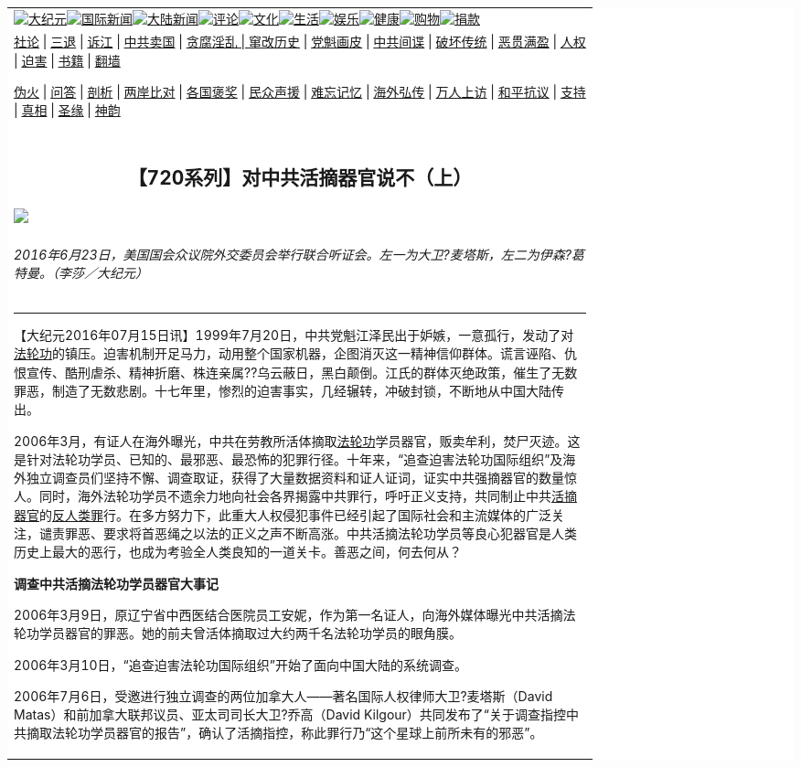 <a name="1" id="1" target="_blank"></a><span id="1"></span>
<table border="0"><tr><td colspan="2" VALIGN=TOP><a href="https://github.com/asdfghy6/djy/blob/master/gb/nsc413.md#1"><img src="https://raw.githubusercontent.com/asdfghy6/1/master/t/djy/1.jpg" title="大纪元"></a><a href="https://github.com/asdfghy6/djy/blob/master/gb/n24hr.md#1"><img src="https://raw.githubusercontent.com/asdfghy6/1/master/t/djy/3.jpg" title="国际新闻"></a><a href="https://github.com/asdfghy6/djy/blob/master/gb/nsc413.md#1"><img src="https://raw.githubusercontent.com/asdfghy6/1/master/t/djy/4.jpg" title="大陆新闻"></a><a href="https://github.com/asdfghy6/djy/blob/master/gb/news392.md#1"><img src="https://raw.githubusercontent.com/asdfghy6/1/master/t/djy/5.jpg" title="评论"></a><a href="https://github.com/asdfghy6/djy/blob/master/gb/news2007.md#1"><img src="https://raw.githubusercontent.com/asdfghy6/1/master/t/djy/6.jpg" title="文化"></a><a href="https://github.com/asdfghy6/djy/blob/master/gb/news2008.md#1"><img src="https://raw.githubusercontent.com/asdfghy6/1/master/t/djy/7.jpg" title="生活"></a><a href="https://github.com/asdfghy6/djy/blob/master/gb/ncyule.md#1"><img src="https://raw.githubusercontent.com/asdfghy6/1/master/t/djy/8.jpg" title="娱乐"></a><a href="https://github.com/asdfghy6/djy/blob/master/gb/nsc1002.md#1"><img src="https://raw.githubusercontent.com/asdfghy6/1/master/t/djy/9.jpg" title="健康"><a href="https://www.youlucky.com"><img src="https://raw.githubusercontent.com/asdfghy6/1/master/t/djy/10.jpg" title="购物"></a><a href="https://www.supportepoch.org/donation?utm_medium=epochtimes&utm_source=referral&utm_campaign=donate_button_djyhomepage"><img src="https://raw.githubusercontent.com/asdfghy6/1/master/t/djy/12.jpg" title="捐款"></a></td></tr>
<tr><td colspan="2" VALIGN=TOP><a target="_blank" href="https://git.io/fjCRf">社论</a> | <a target="_blank" href="https://github.com/asdfghy6/djy/blob/master/gb/nf5657.md#1">三退</a> | <a target="_blank" href="https://github.com/asdfghy6/djy/blob/master/gb/nf6123.md#1">诉江</a> | <a target="_blank" href="https://github.com/asdfghy6/djy/blob/master/gb/nf1176117.md#1">中共卖国</a> | <a target="_blank" href="https://github.com/asdfghy6/djy/blob/master/gb/nf5773.md#1">贪腐淫乱 | <a target="_blank" href="https://github.com/asdfghy6/djy/blob/master/gb/nf1176115.md#1">窜改历史</a> | <a target="_blank" href="https://github.com/asdfghy6/djy/blob/master/gb/nf1176107.md#1">党魁画皮</a> | <a target="_blank" href="https://github.com/asdfghy6/djy/blob/master/gb/nf1320400.md#1">中共间谍</a> | <a target="_blank" href="https://github.com/asdfghy6/djy/blob/master/gb/nf1176114.md#1">破坏传统</a> | <a target="_blank" href="https://github.com/asdfghy6/djy/blob/master/gb/nf5287.md#1">恶贯满盈</a> | <a target="_blank" href="https://github.com/asdfghy6/djy/blob/master/gb/ncid278.md#1">人权</a> | <a target="_blank" href="https://github.com/asdfghy6/djy/blob/master/gb/nf1176111.md#1">迫害</a> | <a target="_blank" href="https://github.com/asdfghy6/djy/blob/master/gb/nf1235328.md#1">书籍</a> | <a target="_blank" href="https://github.com/asdfghy6/fq/blob/master/README.md?zsrh#1">翻墙</a></p><p><a target="_blank" href="https://github.com/asdfghy6/djy/blob/master/gb/nf5562.md#1">伪火</a> | <a target="_blank" href="https://github.com/asdfghy6/djy/blob/master/gb/nf4378.md#1">问答</a> | <a target="_blank" href="https://github.com/asdfghy6/djy/blob/master/gb/nf5792.md#1">剖析</a> | <a target="_blank" href="https://github.com/asdfghy6/djy/blob/master/gb/nf5735.md#1">两岸比对</a> | <a target="_blank" href="https://github.com/asdfghy6/djy/blob/master/gb/nf6119.md#1">各国褒奖</a> | <a target="_blank" href="https://github.com/asdfghy6/djy/blob/master/gb/nf6120.md#1">民众声援</a> | <a target="_blank" href="https://github.com/asdfghy6/djy/blob/master/gb/nf1188594.md#1">难忘记忆</a> | <a target="_blank" href="https://github.com/asdfghy6/djy/blob/master/gb/nf3180.md#1">海外弘传</a> | <a target="_blank" href="https://github.com/asdfghy6/djy/blob/master/gb/nf5410.md#1">万人上访</a> | <a target="_blank" href="https://github.com/asdfghy6/ntdtv/blob/master/gb/prog1530_1.md#1">和平抗议</a> | <a target="_blank" href="https://github.com/asdfghy6/djy/blob/master/gb/nf4386.md#1">支持</a> | <a target="_blank" href="https://github.com/asdfghy6/djy/blob/master/gb/nf4389.md#1">真相</a> | <a target="_blank" href="https://github.com/asdfghy6/djy/blob/master/gb/nf5790.md#1">圣缘</a> | <a target="_blank" href="https://github.com/asdfghy6/djy/blob/master/gb/nf4786.md#1">神韵</a></td></tr>
<tr><td VALIGN=TOP width="626"><h2 align=center>【720系列】对中共活摘器官说不（上）</h2>
<img src="http://i.epochtimes.com/assets/uploads/2016/07/f0q6r3vq.bmp" />
<h6>2016年6月23日，美国国会众议院外交委员会举行联合听证会。左一为大卫?麦塔斯，左二为伊森?葛特曼。（李莎／大纪元）
</h6>
<hr>
<p>【大纪元2016年07月15日讯】1999年7月20日，中共党魁江泽民出于妒嫉，一意孤行，发动了对<a href="https://github.com/asdfghy6/djy/blob/master/gb/tag/%E6%B3%95%E8%BD%AE%E5%8A%9F.md">法轮功</a>的镇压。迫害机制开足马力，动用整个国家机器，企图消灭这一精神信仰群体。谎言诬陷、仇恨宣传、酷刑虐杀、精神折磨、株连亲属??乌云蔽日，黑白颠倒。江氏的群体灭绝政策，催生了无数罪恶，制造了无数悲剧。十七年里，惨烈的迫害事实，几经辗转，冲破封锁，不断地从中国大陆传出。</p>
<p>2006年3月，有证人在海外曝光，中共在劳教所活体摘取<a href="https://github.com/asdfghy6/djy/blob/master/gb/tag/%E6%B3%95%E8%BD%AE%E5%8A%9F.md">法轮功</a>学员器官，贩卖牟利，焚尸灭迹。这是针对法轮功学员、已知的、最邪恶、最恐怖的犯罪行径。十年来，“追查迫害法轮功国际组织”及海外独立调查员们坚持不懈、调查取证，获得了大量数据资料和证人证词，证实中共强摘器官的数量惊人。同时，海外法轮功学员不遗余力地向社会各界揭露中共罪行，呼吁正义支持，共同制止中共<a href="https://github.com/asdfghy6/djy/blob/master/gb/tag/%E6%B4%BB%E6%91%98%E5%99%A8%E5%AE%98.md">活摘器官</a>的<a href="https://github.com/asdfghy6/djy/blob/master/gb/tag/%E5%8F%8D%E4%BA%BA%E7%B1%BB%E7%BD%AA.md">反人类罪</a>行。在多方努力下，此重大人权侵犯事件已经引起了国际社会和主流媒体的广泛关注，谴责罪恶、要求将首恶绳之以法的正义之声不断高涨。中共活摘法轮功学员等良心犯器官是人类历史上最大的恶行，也成为考验全人类良知的一道关卡。善恶之间，何去何从？</p>
<p><strong>调查中共活摘法轮功学员器官大事记</strong></p>
<p>2006年3月9日，原辽宁省中西医结合医院员工安妮，作为第一名证人，向海外媒体曝光中共活摘法轮功学员器官的罪恶。她的前夫曾活体摘取过大约两千名法轮功学员的眼角膜。</p>
<p>2006年3月10日，“追查迫害法轮功国际组织”开始了面向中国大陆的系统调查。</p>
<p>2006年7月6日，受邀进行独立调查的两位加拿大人——著名国际人权律师大卫?麦塔斯（David Matas）和前加拿大联邦议员、亚太司司长大卫?乔高（David Kilgour）共同发布了“关于调查指控中共摘取法轮功学员器官的报告”，确认了活摘指控，称此罪行乃“这个星球上前所未有的邪恶”。</p>